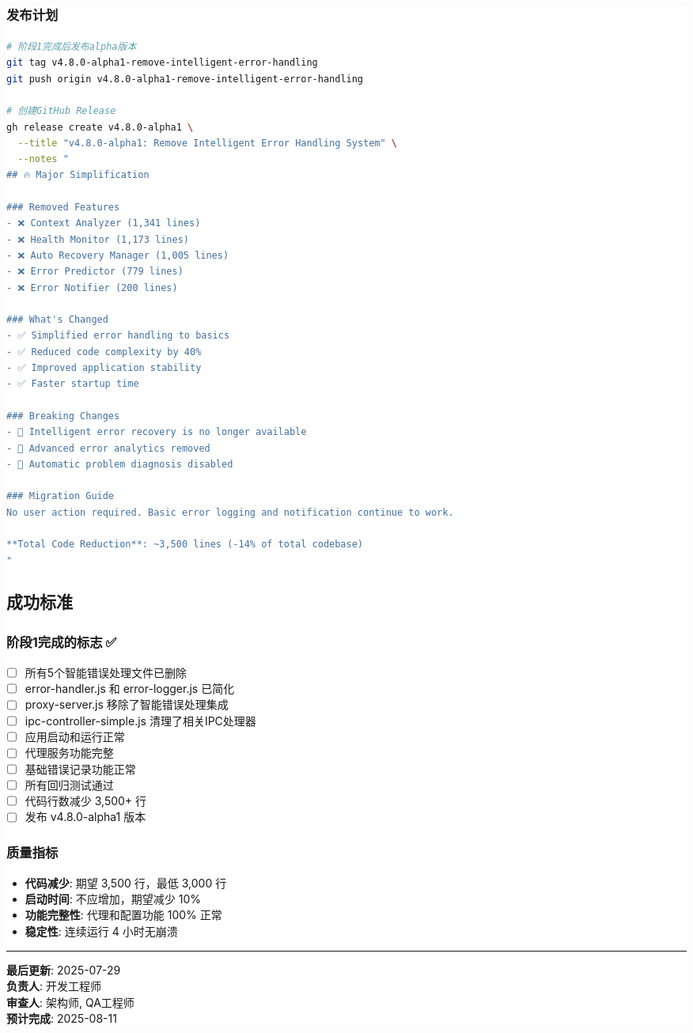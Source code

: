 ### 发布计划
```bash
# 阶段1完成后发布alpha版本
git tag v4.8.0-alpha1-remove-intelligent-error-handling
git push origin v4.8.0-alpha1-remove-intelligent-error-handling

# 创建GitHub Release
gh release create v4.8.0-alpha1 \
  --title "v4.8.0-alpha1: Remove Intelligent Error Handling System" \
  --notes "
## 🔥 Major Simplification

### Removed Features
- ❌ Context Analyzer (1,341 lines)
- ❌ Health Monitor (1,173 lines)  
- ❌ Auto Recovery Manager (1,005 lines)
- ❌ Error Predictor (779 lines)
- ❌ Error Notifier (200 lines)

### What's Changed
- ✅ Simplified error handling to basics
- ✅ Reduced code complexity by 40%
- ✅ Improved application stability
- ✅ Faster startup time

### Breaking Changes
- 🚨 Intelligent error recovery is no longer available
- 🚨 Advanced error analytics removed
- 🚨 Automatic problem diagnosis disabled

### Migration Guide
No user action required. Basic error logging and notification continue to work.

**Total Code Reduction**: ~3,500 lines (-14% of total codebase)
"
```

## 成功标准

### 阶段1完成的标志 ✅
- [ ] 所有5个智能错误处理文件已删除
- [ ] error-handler.js 和 error-logger.js 已简化
- [ ] proxy-server.js 移除了智能错误处理集成
- [ ] ipc-controller-simple.js 清理了相关IPC处理器
- [ ] 应用启动和运行正常
- [ ] 代理服务功能完整
- [ ] 基础错误记录功能正常
- [ ] 所有回归测试通过
- [ ] 代码行数减少 3,500+ 行
- [ ] 发布 v4.8.0-alpha1 版本

### 质量指标
- **代码减少**: 期望 3,500 行，最低 3,000 行
- **启动时间**: 不应增加，期望减少 10%
- **功能完整性**: 代理和配置功能 100% 正常
- **稳定性**: 连续运行 4 小时无崩溃

---

**最后更新**: 2025-07-29  
**负责人**: 开发工程师  
**审查人**: 架构师, QA工程师  
**预计完成**: 2025-08-11